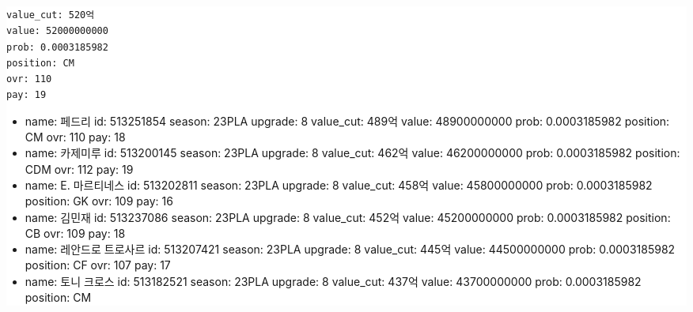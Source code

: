     value_cut: 520억
    value: 52000000000
    prob: 0.0003185982
    position: CM
    ovr: 110
    pay: 19
  - name: 페드리
    id: 513251854
    season: 23PLA
    upgrade: 8
    value_cut: 489억
    value: 48900000000
    prob: 0.0003185982
    position: CM
    ovr: 110
    pay: 18
  - name: 카제미루
    id: 513200145
    season: 23PLA
    upgrade: 8
    value_cut: 462억
    value: 46200000000
    prob: 0.0003185982
    position: CDM
    ovr: 112
    pay: 19
  - name: E. 마르티네스
    id: 513202811
    season: 23PLA
    upgrade: 8
    value_cut: 458억
    value: 45800000000
    prob: 0.0003185982
    position: GK
    ovr: 109
    pay: 16
  - name: 김민재
    id: 513237086
    season: 23PLA
    upgrade: 8
    value_cut: 452억
    value: 45200000000
    prob: 0.0003185982
    position: CB
    ovr: 109
    pay: 18
  - name: 레안드로 트로사르
    id: 513207421
    season: 23PLA
    upgrade: 8
    value_cut: 445억
    value: 44500000000
    prob: 0.0003185982
    position: CF
    ovr: 107
    pay: 17
  - name: 토니 크로스
    id: 513182521
    season: 23PLA
    upgrade: 8
    value_cut: 437억
    value: 43700000000
    prob: 0.0003185982
    position: CM